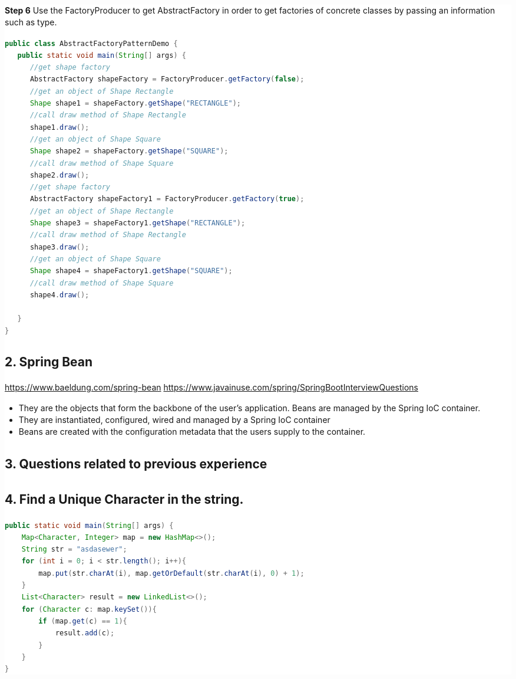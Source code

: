 **Step 6**
Use the FactoryProducer to get AbstractFactory in order to get factories of concrete classes by passing an information such as type.

```Java
public class AbstractFactoryPatternDemo {
   public static void main(String[] args) {
      //get shape factory
      AbstractFactory shapeFactory = FactoryProducer.getFactory(false);
      //get an object of Shape Rectangle
      Shape shape1 = shapeFactory.getShape("RECTANGLE");
      //call draw method of Shape Rectangle
      shape1.draw();
      //get an object of Shape Square 
      Shape shape2 = shapeFactory.getShape("SQUARE");
      //call draw method of Shape Square
      shape2.draw();
      //get shape factory
      AbstractFactory shapeFactory1 = FactoryProducer.getFactory(true);
      //get an object of Shape Rectangle
      Shape shape3 = shapeFactory1.getShape("RECTANGLE");
      //call draw method of Shape Rectangle
      shape3.draw();
      //get an object of Shape Square 
      Shape shape4 = shapeFactory1.getShape("SQUARE");
      //call draw method of Shape Square
      shape4.draw();
      
   }
}
```

## 2. Spring Bean
<https://www.baeldung.com/spring-bean>
<https://www.javainuse.com/spring/SpringBootInterviewQuestions>

- They are the objects that form the backbone of the user’s application.
Beans are managed by the Spring IoC container.
- They are instantiated, configured, wired and managed by a Spring IoC container
- Beans are created with the configuration metadata that the users supply to the container. 

## 3. Questions related to previous experience 

## 4. Find a Unique Character in the string.

```Java
public static void main(String[] args) {
    Map<Character, Integer> map = new HashMap<>();
    String str = "asdasewer";
    for (int i = 0; i < str.length(); i++){
        map.put(str.charAt(i), map.getOrDefault(str.charAt(i), 0) + 1);
    }
    List<Character> result = new LinkedList<>();
    for (Character c: map.keySet()){
        if (map.get(c) == 1){
            result.add(c);
        }
    }
}
```
